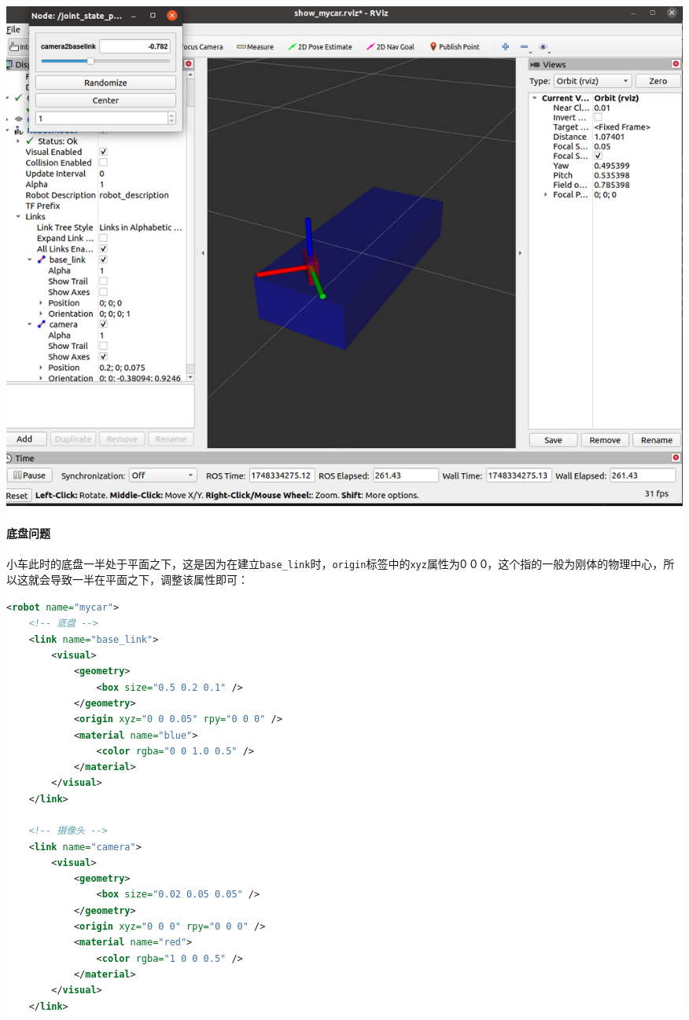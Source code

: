 ![关节连接示例](pic/9.png)
#### 底盘问题
小车此时的底盘一半处于平面之下，这是因为在建立`base_link`时，`origin`标签中的`xyz`属性为0 0 0，这个指的一般为刚体的物理中心，所以这就会导致一半在平面之下，调整该属性即可：
```xml
<robot name="mycar">
    <!-- 底盘 -->
    <link name="base_link">
        <visual>
            <geometry>
                <box size="0.5 0.2 0.1" />
            </geometry>
            <origin xyz="0 0 0.05" rpy="0 0 0" />
            <material name="blue">
                <color rgba="0 0 1.0 0.5" />
            </material>
        </visual>
    </link>

    <!-- 摄像头 -->
    <link name="camera">
        <visual>
            <geometry>
                <box size="0.02 0.05 0.05" />
            </geometry>
            <origin xyz="0 0 0" rpy="0 0 0" />
            <material name="red">
                <color rgba="1 0 0 0.5" />
            </material>
        </visual>
    </link>
```